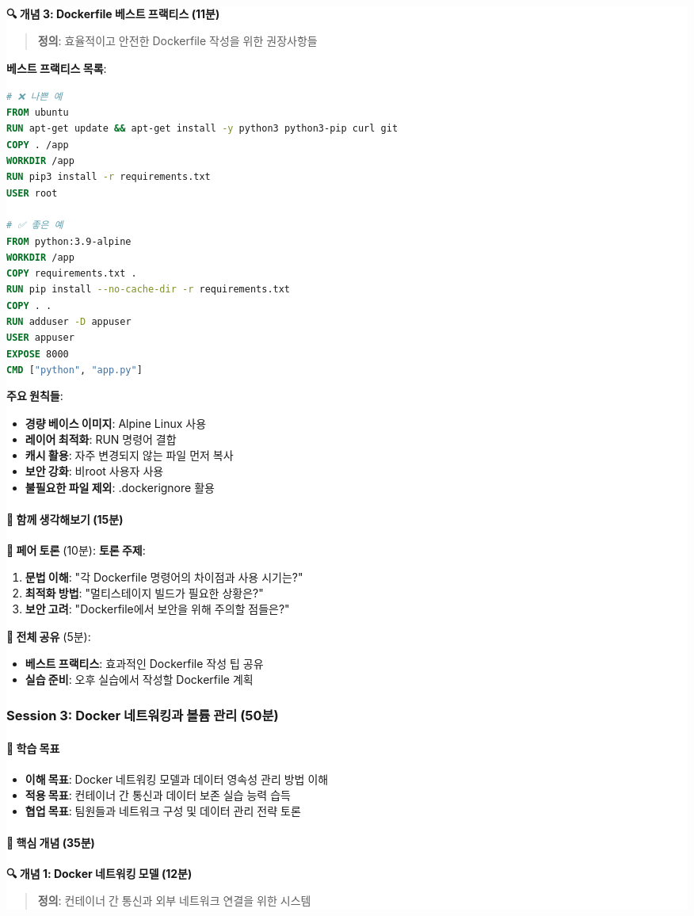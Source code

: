 **🔍 개념 3: Dockerfile 베스트 프랙티스 (11분)**
> **정의**: 효율적이고 안전한 Dockerfile 작성을 위한 권장사항들

**베스트 프랙티스 목록**:
```dockerfile
# ❌ 나쁜 예
FROM ubuntu
RUN apt-get update && apt-get install -y python3 python3-pip curl git
COPY . /app
WORKDIR /app
RUN pip3 install -r requirements.txt
USER root

# ✅ 좋은 예
FROM python:3.9-alpine
WORKDIR /app
COPY requirements.txt .
RUN pip install --no-cache-dir -r requirements.txt
COPY . .
RUN adduser -D appuser
USER appuser
EXPOSE 8000
CMD ["python", "app.py"]
```

**주요 원칙들**:
- **경량 베이스 이미지**: Alpine Linux 사용
- **레이어 최적화**: RUN 명령어 결합
- **캐시 활용**: 자주 변경되지 않는 파일 먼저 복사
- **보안 강화**: 비root 사용자 사용
- **불필요한 파일 제외**: .dockerignore 활용

#### 💭 함께 생각해보기 (15분)

**🤝 페어 토론** (10분):
**토론 주제**:
1. **문법 이해**: "각 Dockerfile 명령어의 차이점과 사용 시기는?"
2. **최적화 방법**: "멀티스테이지 빌드가 필요한 상황은?"
3. **보안 고려**: "Dockerfile에서 보안을 위해 주의할 점들은?"

**🎯 전체 공유** (5분):
- **베스트 프랙티스**: 효과적인 Dockerfile 작성 팁 공유
- **실습 준비**: 오후 실습에서 작성할 Dockerfile 계획

### Session 3: Docker 네트워킹과 볼륨 관리 (50분)

#### 🎯 학습 목표
- **이해 목표**: Docker 네트워킹 모델과 데이터 영속성 관리 방법 이해
- **적용 목표**: 컨테이너 간 통신과 데이터 보존 실습 능력 습득
- **협업 목표**: 팀원들과 네트워크 구성 및 데이터 관리 전략 토론

#### 📖 핵심 개념 (35분)

**🔍 개념 1: Docker 네트워킹 모델 (12분)**
> **정의**: 컨테이너 간 통신과 외부 네트워크 연결을 위한 시스템
